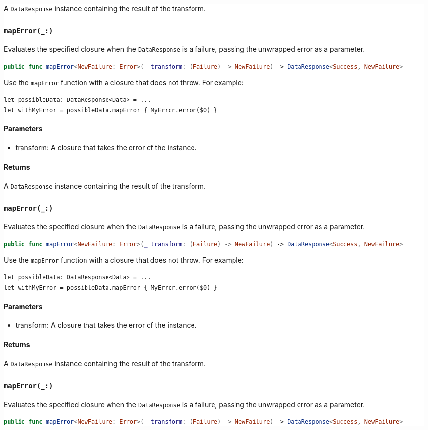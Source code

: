 A `DataResponse` instance containing the result of the transform.

### `mapError(_:)`

Evaluates the specified closure when the `DataResponse` is a failure, passing the unwrapped error as a parameter.

``` swift
public func mapError<NewFailure: Error>(_ transform: (Failure) -> NewFailure) -> DataResponse<Success, NewFailure> 
```

Use the `mapError` function with a closure that does not throw. For example:

``` 
let possibleData: DataResponse<Data> = ...
let withMyError = possibleData.mapError { MyError.error($0) }
```

#### Parameters

  - transform: A closure that takes the error of the instance.

#### Returns

A `DataResponse` instance containing the result of the transform.

### `mapError(_:)`

Evaluates the specified closure when the `DataResponse` is a failure, passing the unwrapped error as a parameter.

``` swift
public func mapError<NewFailure: Error>(_ transform: (Failure) -> NewFailure) -> DataResponse<Success, NewFailure> 
```

Use the `mapError` function with a closure that does not throw. For example:

``` 
let possibleData: DataResponse<Data> = ...
let withMyError = possibleData.mapError { MyError.error($0) }
```

#### Parameters

  - transform: A closure that takes the error of the instance.

#### Returns

A `DataResponse` instance containing the result of the transform.

### `mapError(_:)`

Evaluates the specified closure when the `DataResponse` is a failure, passing the unwrapped error as a parameter.

``` swift
public func mapError<NewFailure: Error>(_ transform: (Failure) -> NewFailure) -> DataResponse<Success, NewFailure> 
```
